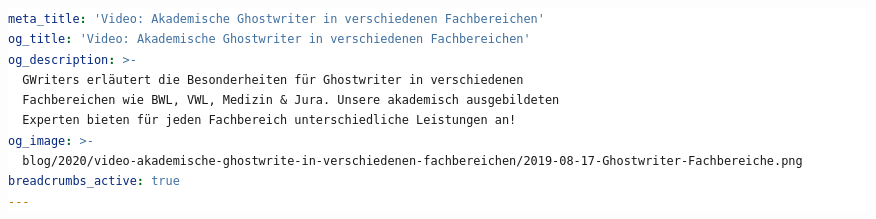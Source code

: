```yaml
meta_title: 'Video: Akademische Ghostwriter in verschiedenen Fachbereichen'
og_title: 'Video: Akademische Ghostwriter in verschiedenen Fachbereichen'
og_description: >-
  GWriters erläutert die Besonderheiten für Ghostwriter in verschiedenen
  Fachbereichen wie BWL, VWL, Medizin & Jura. Unsere akademisch ausgebildeten
  Experten bieten für jeden Fachbereich unterschiedliche Leistungen an!
og_image: >-
  blog/2020/video-akademische-ghostwrite-in-verschiedenen-fachbereichen/2019-08-17-Ghostwriter-Fachbereiche.png
breadcrumbs_active: true
---
```

